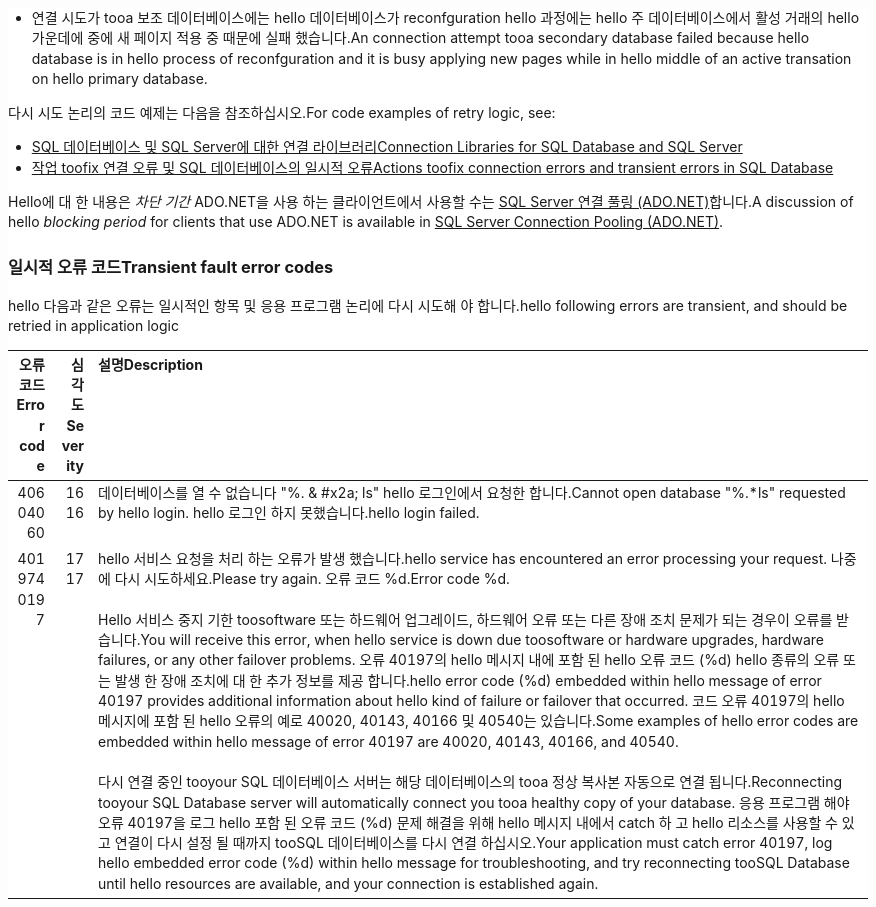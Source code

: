 * <span data-ttu-id="344e6-131">연결 시도가 tooa 보조 데이터베이스에는 hello 데이터베이스가 reconfguration hello 과정에는 hello 주 데이터베이스에서 활성 거래의 hello 가운데에 중에 새 페이지 적용 중 때문에 실패 했습니다.</span><span class="sxs-lookup"><span data-stu-id="344e6-131">An connection attempt tooa secondary database failed because hello database is in hello process of reconfguration and it is busy applying new pages while in hello middle of an active transation on hello primary database.</span></span> 

<span data-ttu-id="344e6-132">다시 시도 논리의 코드 예제는 다음을 참조하십시오.</span><span class="sxs-lookup"><span data-stu-id="344e6-132">For code examples of retry logic, see:</span></span>

* [<span data-ttu-id="344e6-133">SQL 데이터베이스 및 SQL Server에 대한 연결 라이브러리</span><span class="sxs-lookup"><span data-stu-id="344e6-133">Connection Libraries for SQL Database and SQL Server</span></span>](sql-database-libraries.md) 
* [<span data-ttu-id="344e6-134">작업 toofix 연결 오류 및 SQL 데이터베이스의 일시적 오류</span><span class="sxs-lookup"><span data-stu-id="344e6-134">Actions toofix connection errors and transient errors in SQL Database</span></span>](sql-database-connectivity-issues.md)

<span data-ttu-id="344e6-135">Hello에 대 한 내용은 *차단 기간* ADO.NET을 사용 하는 클라이언트에서 사용할 수는 [SQL Server 연결 풀링 (ADO.NET)](http://msdn.microsoft.com/library/8xx3tyca.aspx)합니다.</span><span class="sxs-lookup"><span data-stu-id="344e6-135">A discussion of hello *blocking period* for clients that use ADO.NET is available in [SQL Server Connection Pooling (ADO.NET)](http://msdn.microsoft.com/library/8xx3tyca.aspx).</span></span>

### <a name="transient-fault-error-codes"></a><span data-ttu-id="344e6-136">일시적 오류 코드</span><span class="sxs-lookup"><span data-stu-id="344e6-136">Transient fault error codes</span></span>
<span data-ttu-id="344e6-137">hello 다음과 같은 오류는 일시적인 항목 및 응용 프로그램 논리에 다시 시도해 야 합니다.</span><span class="sxs-lookup"><span data-stu-id="344e6-137">hello following errors are transient, and should be retried in application logic</span></span> 

| <span data-ttu-id="344e6-138">오류 코드</span><span class="sxs-lookup"><span data-stu-id="344e6-138">Error code</span></span> | <span data-ttu-id="344e6-139">심각도</span><span class="sxs-lookup"><span data-stu-id="344e6-139">Severity</span></span> | <span data-ttu-id="344e6-140">설명</span><span class="sxs-lookup"><span data-stu-id="344e6-140">Description</span></span> |
| ---:| ---:|:--- |
| <span data-ttu-id="344e6-141">4060</span><span class="sxs-lookup"><span data-stu-id="344e6-141">4060</span></span> |<span data-ttu-id="344e6-142">16</span><span class="sxs-lookup"><span data-stu-id="344e6-142">16</span></span> |<span data-ttu-id="344e6-143">데이터베이스를 열 수 없습니다 "%. & #x2a; ls" hello 로그인에서 요청한 합니다.</span><span class="sxs-lookup"><span data-stu-id="344e6-143">Cannot open database "%.&#x2a;ls" requested by hello login.</span></span> <span data-ttu-id="344e6-144">hello 로그인 하지 못했습니다.</span><span class="sxs-lookup"><span data-stu-id="344e6-144">hello login failed.</span></span> |
| <span data-ttu-id="344e6-145">40197</span><span class="sxs-lookup"><span data-stu-id="344e6-145">40197</span></span> |<span data-ttu-id="344e6-146">17</span><span class="sxs-lookup"><span data-stu-id="344e6-146">17</span></span> |<span data-ttu-id="344e6-147">hello 서비스 요청을 처리 하는 오류가 발생 했습니다.</span><span class="sxs-lookup"><span data-stu-id="344e6-147">hello service has encountered an error processing your request.</span></span> <span data-ttu-id="344e6-148">나중에 다시 시도하세요.</span><span class="sxs-lookup"><span data-stu-id="344e6-148">Please try again.</span></span> <span data-ttu-id="344e6-149">오류 코드 %d.</span><span class="sxs-lookup"><span data-stu-id="344e6-149">Error code %d.</span></span><br/><br/><span data-ttu-id="344e6-150">Hello 서비스 중지 기한 toosoftware 또는 하드웨어 업그레이드, 하드웨어 오류 또는 다른 장애 조치 문제가 되는 경우이 오류를 받습니다.</span><span class="sxs-lookup"><span data-stu-id="344e6-150">You will receive this error, when hello service is down due toosoftware or hardware upgrades, hardware failures, or any other failover problems.</span></span> <span data-ttu-id="344e6-151">오류 40197의 hello 메시지 내에 포함 된 hello 오류 코드 (%d) hello 종류의 오류 또는 발생 한 장애 조치에 대 한 추가 정보를 제공 합니다.</span><span class="sxs-lookup"><span data-stu-id="344e6-151">hello error code (%d) embedded within hello message of error 40197 provides additional information about hello kind of failure or failover that occurred.</span></span> <span data-ttu-id="344e6-152">코드 오류 40197의 hello 메시지에 포함 된 hello 오류의 예로 40020, 40143, 40166 및 40540는 있습니다.</span><span class="sxs-lookup"><span data-stu-id="344e6-152">Some examples of hello error codes are embedded within hello message of error 40197 are 40020, 40143, 40166, and 40540.</span></span><br/><br/><span data-ttu-id="344e6-153">다시 연결 중인 tooyour SQL 데이터베이스 서버는 해당 데이터베이스의 tooa 정상 복사본 자동으로 연결 됩니다.</span><span class="sxs-lookup"><span data-stu-id="344e6-153">Reconnecting tooyour SQL Database server will automatically connect you tooa healthy copy of your database.</span></span> <span data-ttu-id="344e6-154">응용 프로그램 해야 오류 40197을 로그 hello 포함 된 오류 코드 (%d) 문제 해결을 위해 hello 메시지 내에서 catch 하 고 hello 리소스를 사용할 수 있고 연결이 다시 설정 될 때까지 tooSQL 데이터베이스를 다시 연결 하십시오.</span><span class="sxs-lookup"><span data-stu-id="344e6-154">Your application must catch error 40197, log hello embedded error code (%d) within hello message for troubleshooting, and try reconnecting tooSQL Database until hello resources are available, and your connection is established again.</span></span> |